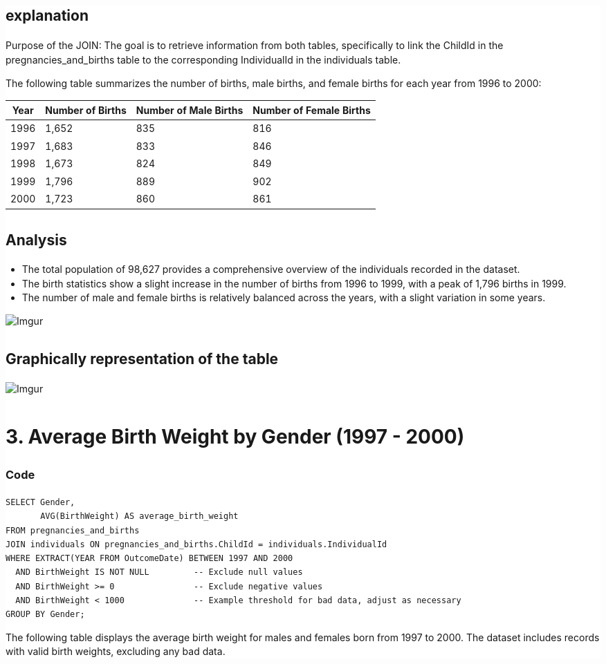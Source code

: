 ## explanation 
Purpose of the JOIN:
The goal is to retrieve information from both tables, specifically to link the ChildId in the pregnancies_and_births table to the corresponding IndividualId in the individuals table.

The following table summarizes the number of births, male births, and female births for each year from 1996 to 2000:

| **Year** | **Number of Births** | **Number of Male Births** | **Number of Female Births** |
|----------|-----------------------|----------------------------|------------------------------|
| 1996     | 1,652                 | 835                        | 816                          |
| 1997     | 1,683                 | 833                        | 846                          |
| 1998     | 1,673                 | 824                        | 849                          |
| 1999     | 1,796                 | 889                        | 902                          |
| 2000     | 1,723                 | 860                        | 861                          |

## Analysis

- The total population of 98,627 provides a comprehensive overview of the individuals recorded in the dataset.
- The birth statistics show a slight increase in the number of births from 1996 to 1999, with a peak of 1,796 births in 1999. 
- The number of male and female births is relatively balanced across the years, with a slight variation in some years.


![Imgur](https://imgur.com/UZuZz3g.png)


## Graphically representation of the table 
![Imgur](https://imgur.com/KT6lcXW.png)



# 3. Average Birth Weight by Gender (1997 - 2000)
### Code 
```
SELECT Gender,
       AVG(BirthWeight) AS average_birth_weight
FROM pregnancies_and_births
JOIN individuals ON pregnancies_and_births.ChildId = individuals.IndividualId
WHERE EXTRACT(YEAR FROM OutcomeDate) BETWEEN 1997 AND 2000
  AND BirthWeight IS NOT NULL         -- Exclude null values
  AND BirthWeight >= 0                -- Exclude negative values
  AND BirthWeight < 1000              -- Example threshold for bad data, adjust as necessary
GROUP BY Gender;
```
The following table displays the average birth weight for males and females born from 1997 to 2000. The dataset includes records with valid birth weights, excluding any bad data.
